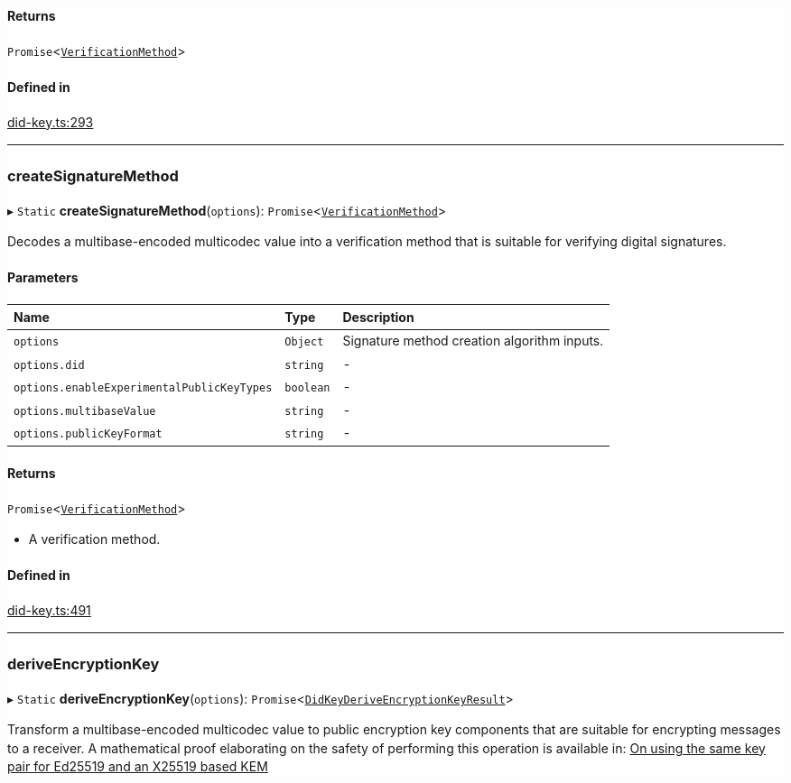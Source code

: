 #### Returns

`Promise`<[`VerificationMethod`](../modules/web5_dids.md#verificationmethod)\>

#### Defined in

[did-key.ts:293](https://github.com/TBD54566975/web5-js/blob/ff920f5/packages/dids/src/did-key.ts#L293)

___

### createSignatureMethod

▸ `Static` **createSignatureMethod**(`options`): `Promise`<[`VerificationMethod`](../modules/web5_dids.md#verificationmethod)\>

Decodes a multibase-encoded multicodec value into a verification method
that is suitable for verifying digital signatures.

#### Parameters

| Name | Type | Description |
| :------ | :------ | :------ |
| `options` | `Object` | Signature method creation algorithm inputs. |
| `options.did` | `string` | - |
| `options.enableExperimentalPublicKeyTypes` | `boolean` | - |
| `options.multibaseValue` | `string` | - |
| `options.publicKeyFormat` | `string` | - |

#### Returns

`Promise`<[`VerificationMethod`](../modules/web5_dids.md#verificationmethod)\>

- A verification method.

#### Defined in

[did-key.ts:491](https://github.com/TBD54566975/web5-js/blob/ff920f5/packages/dids/src/did-key.ts#L491)

___

### deriveEncryptionKey

▸ `Static` **deriveEncryptionKey**(`options`): `Promise`<[`DidKeyDeriveEncryptionKeyResult`](../modules/web5_dids.md#didkeyderiveencryptionkeyresult)\>

Transform a multibase-encoded multicodec value to public encryption key
components that are suitable for encrypting messages to a receiver. A
mathematical proof elaborating on the safety of performing this operation
is available in:
[On using the same key pair for Ed25519 and an X25519 based KEM](https://eprint.iacr.org/2021/509.pdf)
